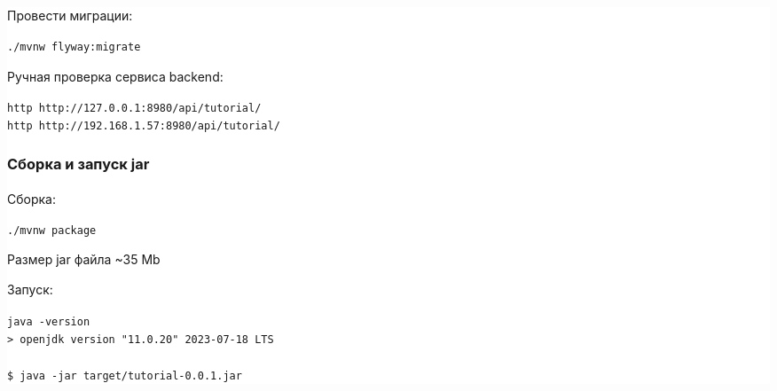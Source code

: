 Провести миграции:

````shell
./mvnw flyway:migrate
````

Ручная проверка сервиса backend:

````shell
http http://127.0.0.1:8980/api/tutorial/
http http://192.168.1.57:8980/api/tutorial/
````

### Сборка и запуск jar

Сборка:
````shell
./mvnw package

````

Размер jar файла ~35 Mb

Запуск:

````shell
java -version
> openjdk version "11.0.20" 2023-07-18 LTS

$ java -jar target/tutorial-0.0.1.jar
````
